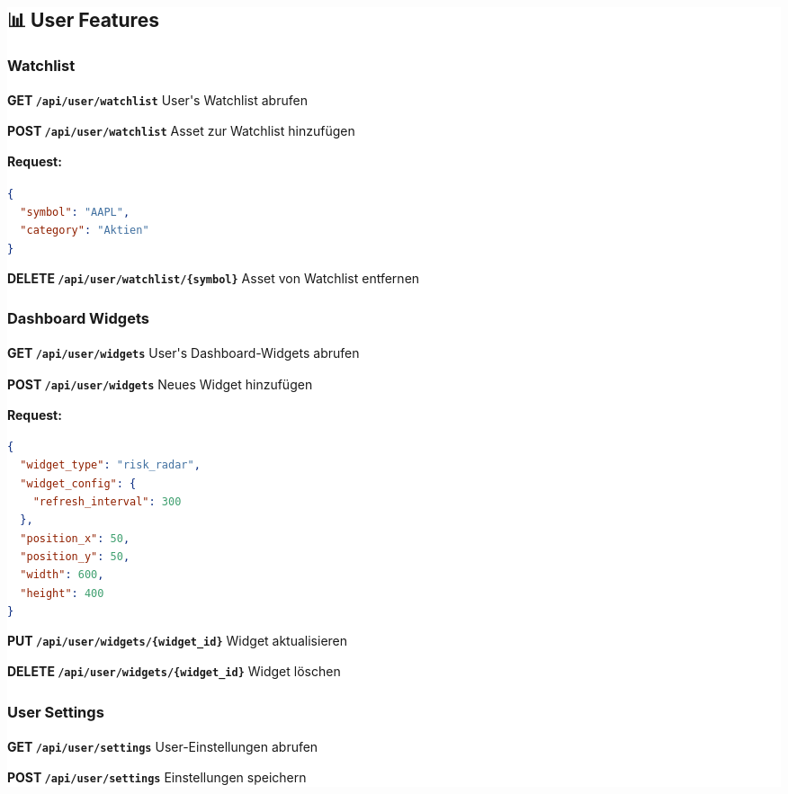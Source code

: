 ## 📊 User Features

### Watchlist

**GET `/api/user/watchlist`**
User's Watchlist abrufen

**POST `/api/user/watchlist`**
Asset zur Watchlist hinzufügen

**Request:**
```json
{
  "symbol": "AAPL",
  "category": "Aktien"
}
```

**DELETE `/api/user/watchlist/{symbol}`**
Asset von Watchlist entfernen

### Dashboard Widgets

**GET `/api/user/widgets`**
User's Dashboard-Widgets abrufen

**POST `/api/user/widgets`**
Neues Widget hinzufügen

**Request:**
```json
{
  "widget_type": "risk_radar",
  "widget_config": {
    "refresh_interval": 300
  },
  "position_x": 50,
  "position_y": 50,
  "width": 600,
  "height": 400
}
```

**PUT `/api/user/widgets/{widget_id}`**
Widget aktualisieren

**DELETE `/api/user/widgets/{widget_id}`**
Widget löschen

### User Settings

**GET `/api/user/settings`**
User-Einstellungen abrufen

**POST `/api/user/settings`**
Einstellungen speichern
